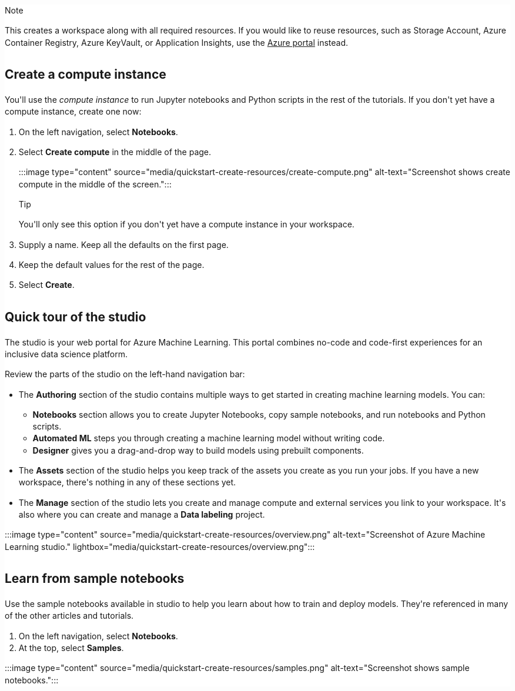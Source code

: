 > [!NOTE]
> This creates a workspace along with all required resources. If you would like to reuse resources, such as Storage Account, Azure Container Registry, Azure KeyVault, or Application Insights, use the [Azure portal](https://ms.portal.azure.com/#create/Microsoft.MachineLearningServices) instead.

## Create a compute instance

You'll use the *compute instance* to run Jupyter notebooks and Python scripts in the rest of the tutorials. If you don't yet have a compute instance, create one now:

1. On the left navigation, select **Notebooks**.
1. Select **Create compute** in the middle of the page. 

    :::image type="content" source="media/quickstart-create-resources/create-compute.png" alt-text="Screenshot shows create compute in the middle of the screen.":::

    > [!TIP]
    > You'll only see this option if you don't yet have a compute instance in your workspace.

1. Supply a name. Keep all the defaults on the first page.
1. Keep the default values for the rest of the page.
1. Select **Create**.

## Quick tour of the studio

The studio is your web portal for Azure Machine Learning. This portal combines no-code and code-first experiences for an inclusive data science platform.

Review the parts of the studio on the left-hand navigation bar:

* The **Authoring** section of the studio contains multiple ways to get started in creating machine learning models.  You can:

    * **Notebooks** section allows you to create Jupyter Notebooks, copy sample notebooks, and run notebooks and Python scripts.
    * **Automated ML** steps you through creating a machine learning model without writing code.
    * **Designer** gives you a drag-and-drop way to build models using prebuilt components.

* The **Assets** section of the studio helps you keep track of the assets you create as you run your jobs.  If you have a new workspace, there's nothing in any of these sections yet.

* The **Manage** section of the studio lets you create and manage compute and external services you link to your workspace. It's also where you can create and manage a **Data labeling** project.

:::image type="content" source="media/quickstart-create-resources/overview.png" alt-text="Screenshot of Azure Machine Learning studio." lightbox="media/quickstart-create-resources/overview.png":::

## Learn from sample notebooks

Use the sample notebooks available in studio to help you learn about how to train and deploy models. They're referenced in many of the other articles and tutorials.

1. On the left navigation, select **Notebooks**.
1. At the top, select **Samples**.

:::image type="content" source="media/quickstart-create-resources/samples.png" alt-text="Screenshot shows sample notebooks.":::
